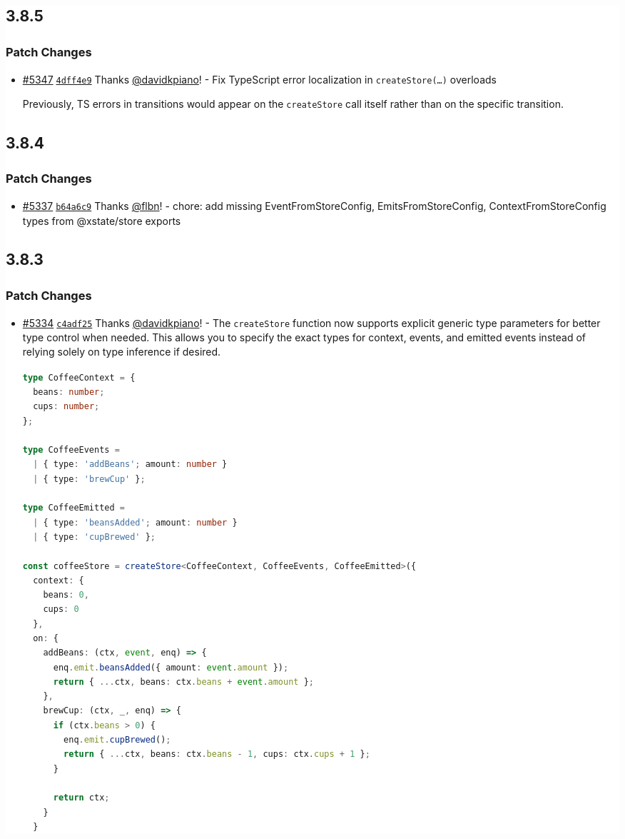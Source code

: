 ## 3.8.5

### Patch Changes

- [#5347](https://github.com/statelyai/xstate/pull/5347) [`4dff4e9`](https://github.com/statelyai/xstate/commit/4dff4e94d6aa547f0b1ae37e51e96281a252d236) Thanks [@davidkpiano](https://github.com/davidkpiano)! - Fix TypeScript error localization in `createStore(…)` overloads

  Previously, TS errors in transitions would appear on the `createStore` call itself rather than on the specific transition.

## 3.8.4

### Patch Changes

- [#5337](https://github.com/statelyai/xstate/pull/5337) [`b64a6c9`](https://github.com/statelyai/xstate/commit/b64a6c925d87bce6246d35e562bdda6907e2e33f) Thanks [@flbn](https://github.com/flbn)! - chore: add missing EventFromStoreConfig, EmitsFromStoreConfig, ContextFromStoreConfig types from @xstate/store exports

## 3.8.3

### Patch Changes

- [#5334](https://github.com/statelyai/xstate/pull/5334) [`c4adf25`](https://github.com/statelyai/xstate/commit/c4adf25331faeb15004d449b35799c53bd069b1b) Thanks [@davidkpiano](https://github.com/davidkpiano)! - The `createStore` function now supports explicit generic type parameters for better type control when needed. This allows you to specify the exact types for context, events, and emitted events instead of relying solely on type inference if desired.

  ```ts
  type CoffeeContext = {
    beans: number;
    cups: number;
  };

  type CoffeeEvents =
    | { type: 'addBeans'; amount: number }
    | { type: 'brewCup' };

  type CoffeeEmitted =
    | { type: 'beansAdded'; amount: number }
    | { type: 'cupBrewed' };

  const coffeeStore = createStore<CoffeeContext, CoffeeEvents, CoffeeEmitted>({
    context: {
      beans: 0,
      cups: 0
    },
    on: {
      addBeans: (ctx, event, enq) => {
        enq.emit.beansAdded({ amount: event.amount });
        return { ...ctx, beans: ctx.beans + event.amount };
      },
      brewCup: (ctx, _, enq) => {
        if (ctx.beans > 0) {
          enq.emit.cupBrewed();
          return { ...ctx, beans: ctx.beans - 1, cups: ctx.cups + 1 };
        }

        return ctx;
      }
    }
  ```
